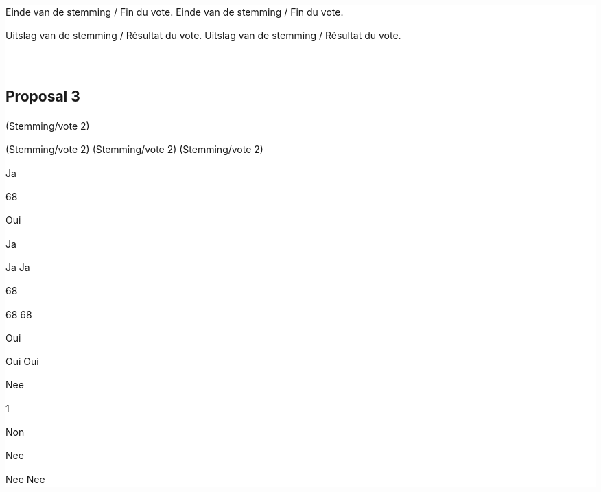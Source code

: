 Einde van de
stemming / Fin du vote.
Einde van de
stemming / Fin du vote.

Uitslag van de
stemming / Résultat du vote.
Uitslag van de
stemming / Résultat du vote.

 
 


## Proposal 3


(Stemming/vote 2)

(Stemming/vote 2)
(Stemming/vote 2)
(Stemming/vote 2)



Ja


68


Oui



Ja

Ja
Ja


68

68
68


Oui

Oui
Oui



Nee


1


Non



Nee

Nee
Nee
